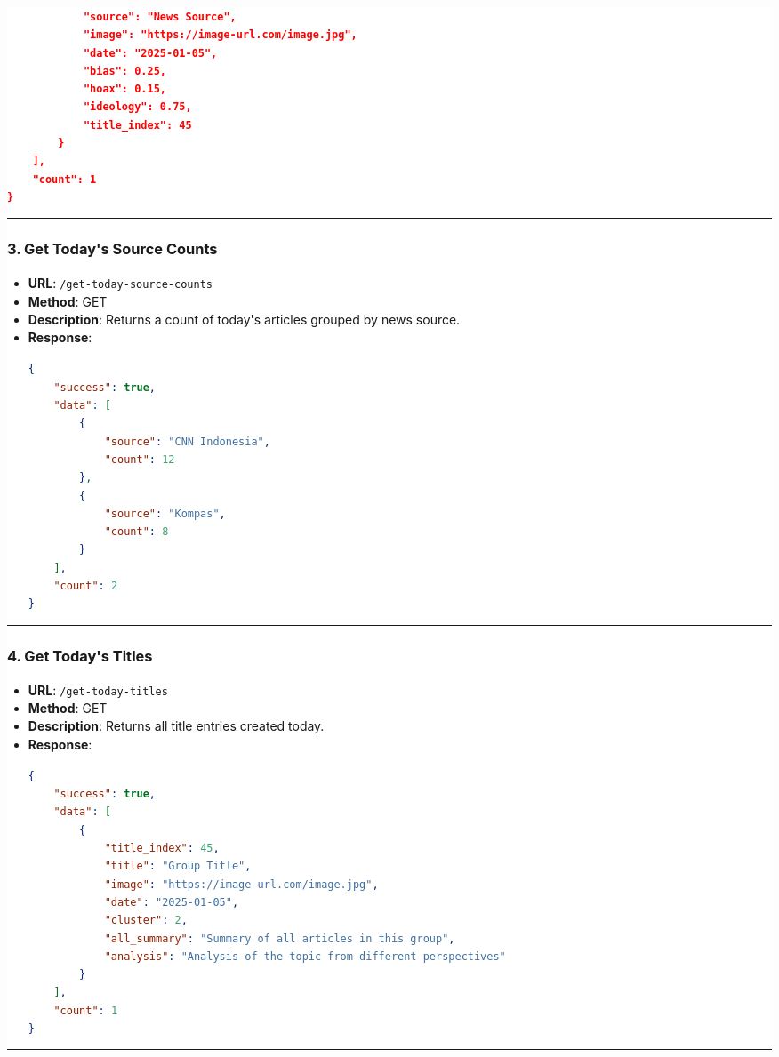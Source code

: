   ```json
              "source": "News Source",
              "image": "https://image-url.com/image.jpg",
              "date": "2025-01-05",
              "bias": 0.25,
              "hoax": 0.15,
              "ideology": 0.75,
              "title_index": 45
          }
      ],
      "count": 1
  }
  ```

---

### 3. **Get Today's Source Counts**
- **URL**: `/get-today-source-counts`
- **Method**: GET
- **Description**: Returns a count of today's articles grouped by news source.
- **Response**:
  ```json
  {
      "success": true,
      "data": [
          {
              "source": "CNN Indonesia",
              "count": 12
          },
          {
              "source": "Kompas",
              "count": 8
          }
      ],
      "count": 2
  }
  ```

---

### 4. **Get Today's Titles**
- **URL**: `/get-today-titles`
- **Method**: GET
- **Description**: Returns all title entries created today.
- **Response**:
  ```json
  {
      "success": true,
      "data": [
          {
              "title_index": 45,
              "title": "Group Title",
              "image": "https://image-url.com/image.jpg",
              "date": "2025-01-05",
              "cluster": 2,
              "all_summary": "Summary of all articles in this group",
              "analysis": "Analysis of the topic from different perspectives"
          }
      ],
      "count": 1
  }
  ```

---